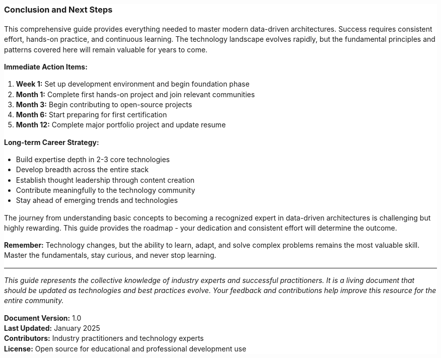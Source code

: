 ### Conclusion and Next Steps

This comprehensive guide provides everything needed to master modern data-driven architectures. Success requires consistent effort, hands-on practice, and continuous learning. The technology landscape evolves rapidly, but the fundamental principles and patterns covered here will remain valuable for years to come.

**Immediate Action Items:**
1. **Week 1:** Set up development environment and begin foundation phase
2. **Month 1:** Complete first hands-on project and join relevant communities  
3. **Month 3:** Begin contributing to open-source projects
4. **Month 6:** Start preparing for first certification
5. **Month 12:** Complete major portfolio project and update resume

**Long-term Career Strategy:**
- Build expertise depth in 2-3 core technologies
- Develop breadth across the entire stack
- Establish thought leadership through content creation
- Contribute meaningfully to the technology community
- Stay ahead of emerging trends and technologies

The journey from understanding basic concepts to becoming a recognized expert in data-driven architectures is challenging but highly rewarding. This guide provides the roadmap - your dedication and consistent effort will determine the outcome.

**Remember:** Technology changes, but the ability to learn, adapt, and solve complex problems remains the most valuable skill. Master the fundamentals, stay curious, and never stop learning.

---

*This guide represents the collective knowledge of industry experts and successful practitioners. It is a living document that should be updated as technologies and best practices evolve. Your feedback and contributions help improve this resource for the entire community.*

**Document Version:** 1.0  
**Last Updated:** January 2025  
**Contributors:** Industry practitioners and technology experts  
**License:** Open source for educational and professional development use
